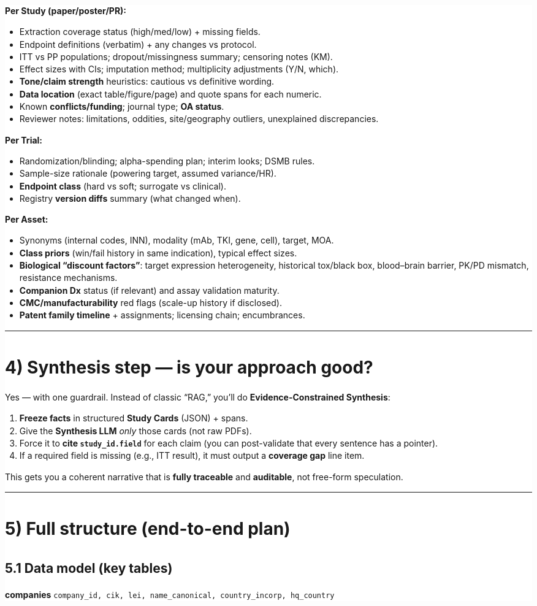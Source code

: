 **Per Study (paper/poster/PR):**

* Extraction coverage status (high/med/low) + missing fields.
* Endpoint definitions (verbatim) + any changes vs protocol.
* ITT vs PP populations; dropout/missingness summary; censoring notes (KM).
* Effect sizes with CIs; imputation method; multiplicity adjustments (Y/N, which).
* **Tone/claim strength** heuristics: cautious vs definitive wording.
* **Data location** (exact table/figure/page) and quote spans for each numeric.
* Known **conflicts/funding**; journal type; **OA status**.
* Reviewer notes: limitations, oddities, site/geography outliers, unexplained discrepancies.

**Per Trial:**

* Randomization/blinding; alpha-spending plan; interim looks; DSMB rules.
* Sample-size rationale (powering target, assumed variance/HR).
* **Endpoint class** (hard vs soft; surrogate vs clinical).
* Registry **version diffs** summary (what changed when).

**Per Asset:**

* Synonyms (internal codes, INN), modality (mAb, TKI, gene, cell), target, MOA.
* **Class priors** (win/fail history in same indication), typical effect sizes.
* **Biological “discount factors”**: target expression heterogeneity, historical tox/black box, blood–brain barrier, PK/PD mismatch, resistance mechanisms.
* **Companion Dx** status (if relevant) and assay validation maturity.
* **CMC/manufacturability** red flags (scale-up history if disclosed).
* **Patent family timeline** + assignments; licensing chain; encumbrances.

---

# 4) Synthesis step — is your approach good?

Yes — with one guardrail.
Instead of classic “RAG,” you’ll do **Evidence-Constrained Synthesis**:

1. **Freeze facts** in structured **Study Cards** (JSON) + spans.
2. Give the **Synthesis LLM** *only* those cards (not raw PDFs).
3. Force it to **cite `study_id.field`** for each claim (you can post-validate that every sentence has a pointer).
4. If a required field is missing (e.g., ITT result), it must output a **coverage gap** line item.

This gets you a coherent narrative that is **fully traceable** and **auditable**, not free-form speculation.

---

# 5) Full structure (end-to-end plan)

## 5.1 Data model (key tables)

**companies**
`company_id, cik, lei, name_canonical, country_incorp, hq_country`
